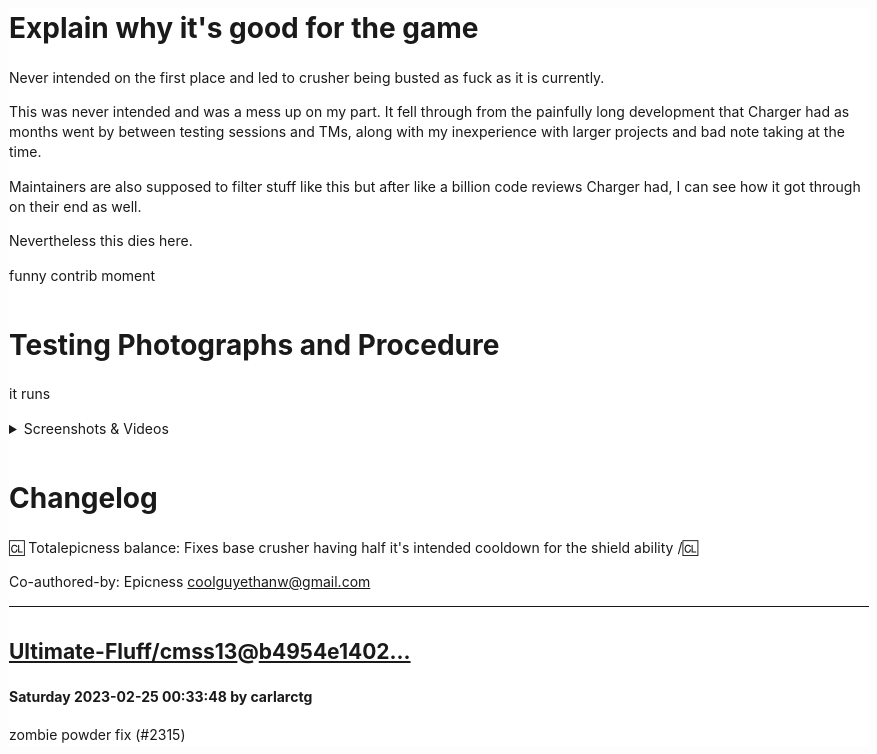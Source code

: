 
# Explain why it's good for the game
Never intended on the first place and led to crusher being busted as
fuck as it is currently.

This was never intended and was a mess up on my part. It fell through
from the painfully long development that Charger had as months went by
between testing sessions and TMs, along with my inexperience with larger
projects and bad note taking at the time.

Maintainers are also supposed to filter stuff like this but after like a
billion code reviews Charger had, I can see how it got through on their
end as well.

Nevertheless this dies here. 

funny contrib moment



# Testing Photographs and Procedure
it runs

<details>
<summary>Screenshots & Videos</summary>

Put screenshots and videos here with an empty line between the
screenshots and the `<details>` tags.

</details>


# Changelog




:cl: Totalepicness
balance: Fixes base crusher having half it's intended cooldown for the
shield ability
/:cl:



Co-authored-by: Epicness <coolguyethanw@gmail.com>

---
## [Ultimate-Fluff/cmss13](https://github.com/Ultimate-Fluff/cmss13)@[b4954e1402...](https://github.com/Ultimate-Fluff/cmss13/commit/b4954e14028909b107d0b204da0ad06c5dfeb50a)
#### Saturday 2023-02-25 00:33:48 by carlarctg

zombie powder fix (#2315)

